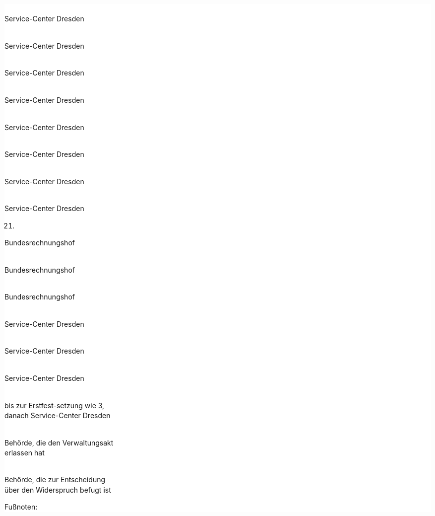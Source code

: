    
Service-Center Dresden

   
Service-Center Dresden

   
Service-Center Dresden

   
Service-Center Dresden

   
Service-Center Dresden

   
Service-Center Dresden

   
Service-Center Dresden

   
Service-Center Dresden

21.  
Bundesrechnungshof

   
Bundesrechnungshof

   
Bundesrechnungshof

   
Service-Center Dresden

   
Service-Center Dresden

   
Service-Center Dresden

   
bis zur Erstfest-setzung wie 3,  
danach Service-Center Dresden

   
Behörde, die den Verwaltungsakt  
erlassen hat

   
Behörde, die zur Entscheidung  
über den Widerspruch befugt ist

Fußnoten:
